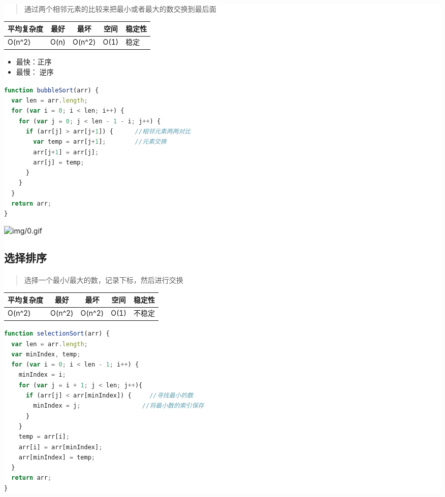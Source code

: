   > 通过两个相邻元素的比较来把最小或者最大的数交换到最后面

  平均复杂度 | 最好 | 最坏 | 空间 | 稳定性
  --- | --- | --- | --- | ---
  O(n^2) | O(n) | O(n^2) | O(1) | 稳定


  - 最快：正序
  - 最慢： 逆序

  ``` javascript
  function bubbleSort(arr) {
    var len = arr.length;
    for (var i = 0; i < len; i++) {
      for (var j = 0; j < len - 1 - i; j++) {
        if (arr[j] > arr[j+1]) {      //相邻元素两两对比
          var temp = arr[j+1];        //元素交换
          arr[j+1] = arr[j];
          arr[j] = temp;
        }
      }
    }
    return arr;
  }
  ```


  ![img/0.gif](img/0.gif)

## 选择排序

  > 选择一个最小/最大的数，记录下标，然后进行交换

  平均复杂度 | 最好 | 最坏 | 空间 | 稳定性
  --- | --- | --- | --- | ---
  O(n^2) | O(n^2) | O(n^2) | O(1) | 不稳定

  ``` javascript
  function selectionSort(arr) {
    var len = arr.length;
    var minIndex, temp;
    for (var i = 0; i < len - 1; i++) {
      minIndex = i;
      for (var j = i + 1; j < len; j++){
        if (arr[j] < arr[minIndex]) {     //寻找最小的数
          minIndex = j;                 //将最小数的索引保存
        }
      }
      temp = arr[i];
      arr[i] = arr[minIndex];
      arr[minIndex] = temp;
    }
    return arr;
  }
  ```
